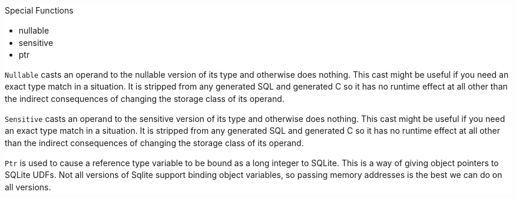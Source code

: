 Special Functions
 * nullable
 * sensitive
 * ptr

`Nullable` casts an operand to the nullable version of its type and otherwise does nothing.  This cast might be useful if you need an exact type match in a situation.  It is stripped from any generated SQL and generated C so it has no runtime effect at all other than the indirect consequences of changing the storage class of its operand.

`Sensitive` casts an operand to the sensitive version of its type and otherwise does nothing.  This cast might be useful if you need an exact type match in a situation.  It is stripped from any generated SQL and generated C so it has no runtime effect at all other than the indirect consequences of changing the storage class of its operand.

`Ptr` is used to cause a reference type variable to be bound as a long integer to SQLite. This is a way of giving object pointers to SQLite UDFs. Not all versions of Sqlite support
binding object variables, so passing memory addresses is the best we can do on all versions.
